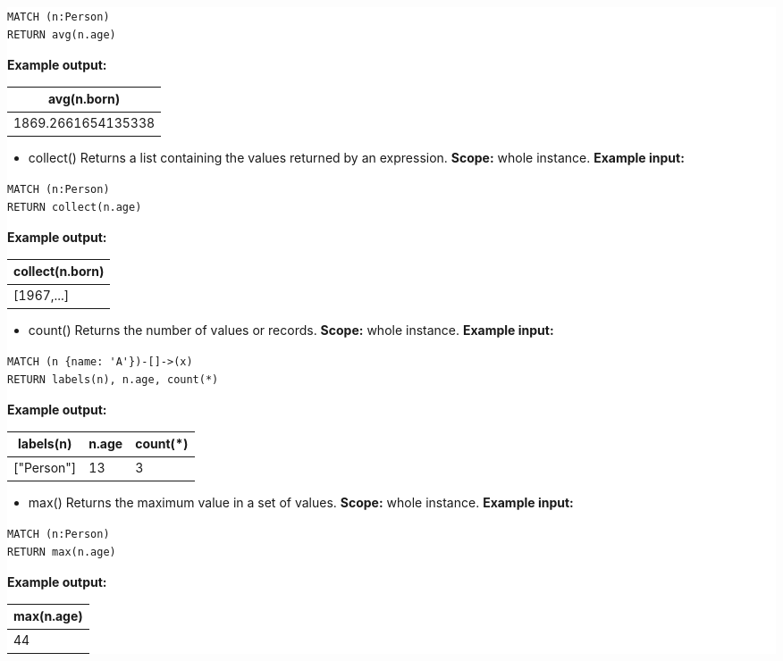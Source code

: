 ```
MATCH (n:Person)
RETURN avg(n.age)
```

**Example output:**

| avg(n.born)        |
| ------------------ |
| 1869.2661654135338 |

- collect()
  Returns a list containing the values returned by an expression.
  **Scope:** whole instance.
  **Example input:**

```
MATCH (n:Person)
RETURN collect(n.age)
```

**Example output:**

| collect(n.born) |
| --------------- |
| [1967,...]      |

- count()
  Returns the number of values or records.
  **Scope:** whole instance.
  **Example input:**

```
MATCH (n {name: 'A'})-[]->(x)
RETURN labels(n), n.age, count(*)
```

**Example output:**

| labels(n)  | n.age | count(\*) |
| ---------- | ----- | --------- |
| ["Person"] | 13    | 3         |

- max()
  Returns the maximum value in a set of values.
  **Scope:** whole instance.
  **Example input:**

```
MATCH (n:Person)
RETURN max(n.age)
```

**Example output:**

| max(n.age) |
| ---------- |
| 44         |
